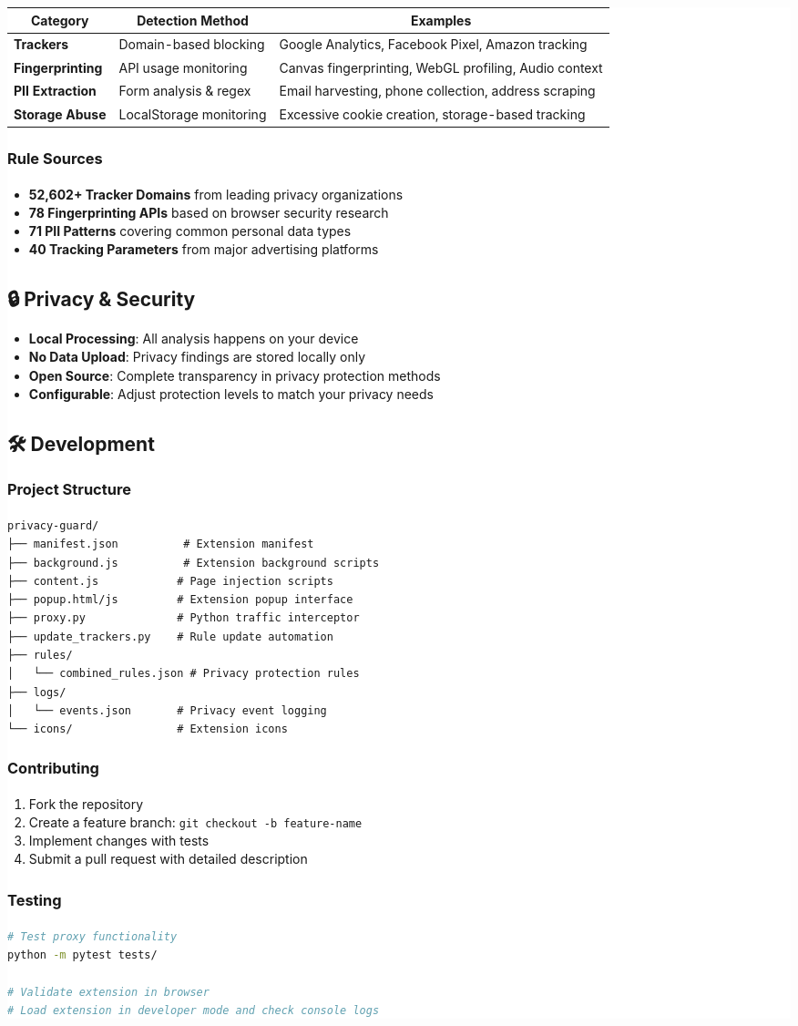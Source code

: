 | Category | Detection Method | Examples |
|----------|------------------|----------|
| **Trackers** | Domain-based blocking | Google Analytics, Facebook Pixel, Amazon tracking |
| **Fingerprinting** | API usage monitoring | Canvas fingerprinting, WebGL profiling, Audio context |
| **PII Extraction** | Form analysis & regex | Email harvesting, phone collection, address scraping |
| **Storage Abuse** | LocalStorage monitoring | Excessive cookie creation, storage-based tracking |

### **Rule Sources**
- **52,602+ Tracker Domains** from leading privacy organizations
- **78 Fingerprinting APIs** based on browser security research
- **71 PII Patterns** covering common personal data types
- **40 Tracking Parameters** from major advertising platforms

## 🔒 Privacy & Security

- **Local Processing**: All analysis happens on your device
- **No Data Upload**: Privacy findings are stored locally only
- **Open Source**: Complete transparency in privacy protection methods
- **Configurable**: Adjust protection levels to match your privacy needs

## 🛠️ Development

### **Project Structure**
```
privacy-guard/
├── manifest.json          # Extension manifest
├── background.js          # Extension background scripts
├── content.js            # Page injection scripts
├── popup.html/js         # Extension popup interface
├── proxy.py              # Python traffic interceptor
├── update_trackers.py    # Rule update automation
├── rules/
│   └── combined_rules.json # Privacy protection rules
├── logs/
│   └── events.json       # Privacy event logging
└── icons/                # Extension icons
```

### **Contributing**
1. Fork the repository
2. Create a feature branch: `git checkout -b feature-name`
3. Implement changes with tests
4. Submit a pull request with detailed description

### **Testing**
```bash
# Test proxy functionality
python -m pytest tests/

# Validate extension in browser
# Load extension in developer mode and check console logs
```
